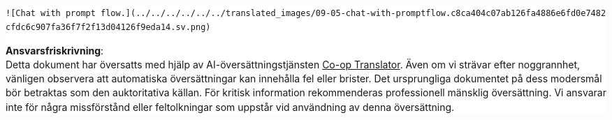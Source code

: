     ![Chat with prompt flow.](../../../../../../translated_images/09-05-chat-with-promptflow.c8ca404c07ab126fa4886e6fd0e7482cfdc6c907fa36f7f2f13d04126f9eda14.sv.png)

**Ansvarsfriskrivning**:  
Detta dokument har översatts med hjälp av AI-översättningstjänsten [Co-op Translator](https://github.com/Azure/co-op-translator). Även om vi strävar efter noggrannhet, vänligen observera att automatiska översättningar kan innehålla fel eller brister. Det ursprungliga dokumentet på dess modersmål bör betraktas som den auktoritativa källan. För kritisk information rekommenderas professionell mänsklig översättning. Vi ansvarar inte för några missförstånd eller feltolkningar som uppstår vid användning av denna översättning.